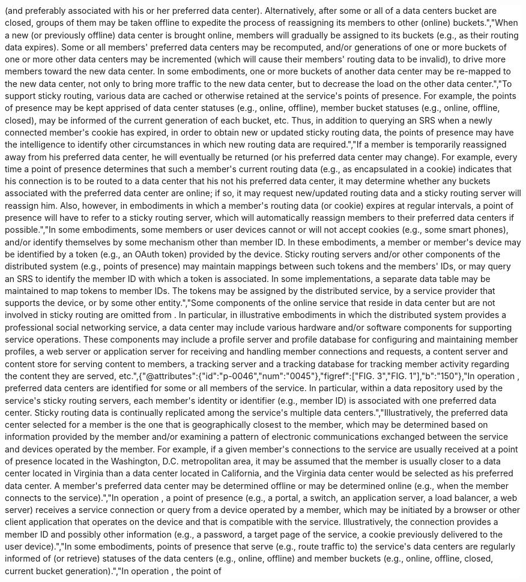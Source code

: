 (and preferably associated with his or her preferred data center). Alternatively, after some or all of a data centers bucket are closed, groups of them may be taken offline to expedite the process of reassigning its members to other (online) buckets.","When a new (or previously offline) data center is brought online, members will gradually be assigned to its buckets (e.g., as their routing data expires). Some or all members' preferred data centers may be recomputed, and\/or generations of one or more buckets of one or more other data centers may be incremented (which will cause their members' routing data to be invalid), to drive more members toward the new data center. In some embodiments, one or more buckets of another data center may be re-mapped to the new data center, not only to bring more traffic to the new data center, but to decrease the load on the other data center.","To support sticky routing, various data are cached or otherwise retained at the service's points of presence. For example, the points of presence may be kept apprised of data center statuses (e.g., online, offline), member bucket statuses (e.g., online, offline, closed), may be informed of the current generation of each bucket, etc. Thus, in addition to querying an SRS when a newly connected member's cookie has expired, in order to obtain new or updated sticky routing data, the points of presence may have the intelligence to identify other circumstances in which new routing data are required.","If a member is temporarily reassigned away from his preferred data center, he will eventually be returned (or his preferred data center may change). For example, every time a point of presence determines that such a member's current routing data (e.g., as encapsulated in a cookie) indicates that his connection is to be routed to a data center that his not his preferred data center, it may determine whether any buckets associated with the preferred data center are online; if so, it may request new\/updated routing data and a sticky routing server will reassign him. Also, however, in embodiments in which a member's routing data (or cookie) expires at regular intervals, a point of presence will have to refer to a sticky routing server, which will automatically reassign members to their preferred data centers if possible.","In some embodiments, some members or user devices cannot or will not accept cookies (e.g., some smart phones), and\/or identify themselves by some mechanism other than member ID. In these embodiments, a member or member's device may be identified by a token (e.g., an OAuth token) provided by the device. Sticky routing servers and\/or other components of the distributed system (e.g., points of presence) may maintain mappings between such tokens and the members' IDs, or may query an SRS to identify the member ID with which a token is associated. In some implementations, a separate data table may be maintained to map tokens to member IDs. The tokens may be assigned by the distributed service, by a service provider that supports the device, or by some other entity.","Some components of the online service that reside in data center  but are not involved in sticky routing are omitted from . In particular, in illustrative embodiments in which the distributed system provides a professional social networking service, a data center may include various hardware and\/or software components for supporting service operations. These components may include a profile server and profile database for configuring and maintaining member profiles, a web server or application server for receiving and handling member connections and requests, a content server and content store for serving content to members, a tracking server and a tracking database for tracking member activity regarding the content they are served, etc.",{"@attributes":{"id":"p-0046","num":"0045"},"figref":["FIG. 3","FIG. 1"],"b":"150"},"In operation , preferred data centers are identified for some or all members of the service. In particular, within a data repository used by the service's sticky routing servers, each member's identity or identifier (e.g., member ID) is associated with one preferred data center. Sticky routing data is continually replicated among the service's multiple data centers.","Illustratively, the preferred data center selected for a member is the one that is geographically closest to the member, which may be determined based on information provided by the member and\/or examining a pattern of electronic communications exchanged between the service and devices operated by the member. For example, if a given member's connections to the service are usually received at a point of presence located in the Washington, D.C. metropolitan area, it may be assumed that the member is usually closer to a data center located in Virginia than a data center located in California, and the Virginia data center would be selected as his preferred data center. A member's preferred data center may be determined offline or may be determined online (e.g., when the member connects to the service).","In operation , a point of presence (e.g., a portal, a switch, an application server, a load balancer, a web server) receives a service connection or query from a device operated by a member, which may be initiated by a browser or other client application that operates on the device and that is compatible with the service. Illustratively, the connection provides a member ID and possibly other information (e.g., a password, a target page of the service, a cookie previously delivered to the user device).","In some embodiments, points of presence that serve (e.g., route traffic to) the service's data centers are regularly informed of (or retrieve) statuses of the data centers (e.g., online, offline) and member buckets (e.g., online, offline, closed, current bucket generation).","In operation , the point of